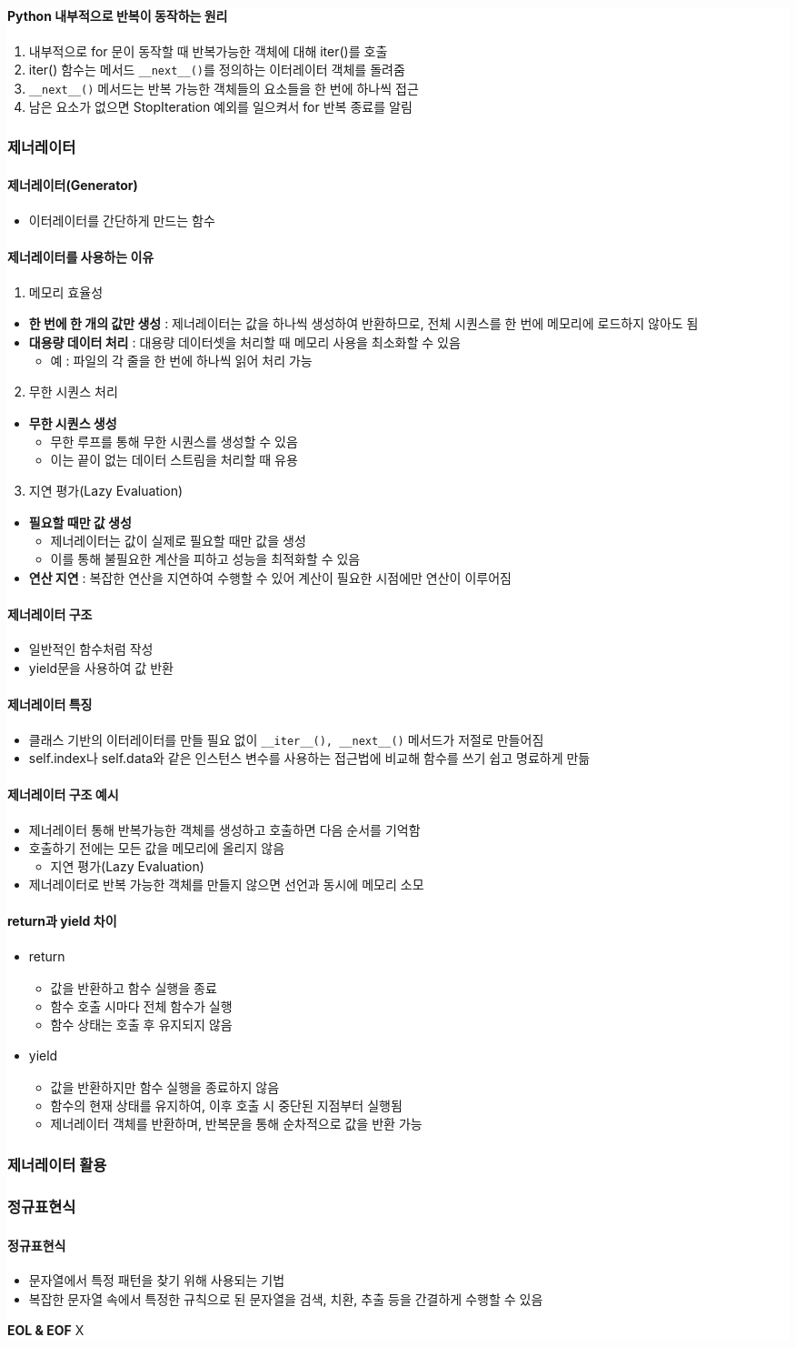 #### Python 내부적으로 반복이 동작하는 원리
1. 내부적으로 for 문이 동작할 때 반복가능한 객체에 대해 iter()를 호출
2. iter() 함수는 메서드 `__next__()`를 정의하는 이터레이터 객체를 돌려줌
3. `__next__()` 메서드는 반복 가능한 객체들의 요소들을 한 번에 하나씩 접근
4. 남은 요소가 없으면 StopIteration 예외를 일으켜서 for 반복 종료를 알림

### 제너레이터
#### 제너레이터(Generator)
- 이터레이터를 간단하게 만드는 함수

#### 제너레이터를 사용하는 이유
1. 메모리 효율성
  - **한 번에 한 개의 값만 생성** : 제너레이터는 값을 하나씩 생성하여 반환하므로, 전체 시퀀스를 한 번에 메모리에 로드하지 않아도 됨
  - **대용량 데이터 처리** : 대용량 데이터셋을 처리할 때 메모리 사용을 최소화할 수 있음
    - 예 : 파일의 각 줄을 한 번에 하나씩 읽어 처리 가능
2. 무한 시퀀스 처리
  - **무한 시퀀스 생성**
    - 무한 루프를 통해 무한 시퀀스를 생성할 수 있음
    - 이는 끝이 없는 데이터 스트림을 처리할 때 유용
3. 지연 평가(Lazy Evaluation)
  - **필요할 때만 값 생성**
    - 제너레이터는 값이 실제로 필요할 때만 값을 생성
    - 이를 통해 불필요한 계산을 피하고 성능을 최적화할 수 있음
  - **연산 지연** : 복잡한 연산을 지연하여 수행할 수 있어 계산이 필요한 시점에만 연산이 이루어짐

#### 제너레이터 구조
- 일반적인 함수처럼 작성
- yield문을 사용하여 값 반환

#### 제너레이터 특징
- 클래스 기반의 이터레이터를 만들 필요 없이 `__iter__(), __next__()` 메서드가 저절로 만들어짐
- self.index나 self.data와 같은 인스턴스 변수를 사용하는 접근법에 비교해 함수를 쓰기 쉽고 명료하게 만듦

#### 제너레이터 구조 예시
- 제너레이터 통해 반복가능한 객체를 생성하고 호출하면 다음 순서를 기억함
- 호출하기 전에는 모든 값을 메모리에 올리지 않음
  - 지연 평가(Lazy Evaluation)
- 제너레이터로 반복 가능한 객체를 만들지 않으면 선언과 동시에 메모리 소모

#### return과 yield 차이
- return
  - 값을 반환하고 함수 실행을 종료
  - 함수 호출 시마다 전체 함수가 실행
  - 함수 상태는 호출 후 유지되지 않음

- yield
  - 값을 반환하지만 함수 실행을 종료하지 않음
  - 함수의 현재 상태를 유지하여, 이후 호출 시 중단된 지점부터 실행됨
  - 제너레이터 객체를 반환하며, 반복문을 통해 순차적으로 값을 반환 가능

### 제너레이터 활용



### 정규표현식
#### 정규표현식
- 문자열에서 특정 패턴을 찾기 위해 사용되는 기법
- 복잡한 문자열 속에서 특정한 규칙으로 된 문자열을 검색, 치환, 추출 등을 간결하게 수행할 수 있음

**EOL & EOF** X
